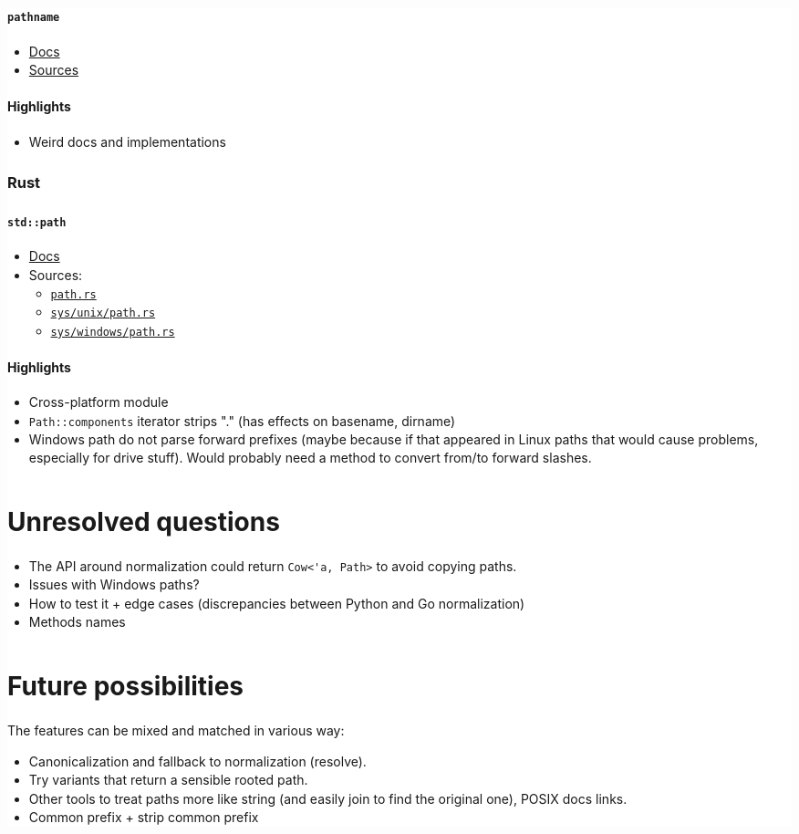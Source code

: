 #### `pathname`

- [Docs](https://ruby-doc.com/stdlib/libdoc/pathname/rdoc/Pathname.html)
- [Sources](https://github.com/ruby/ruby/blob/master/ext/pathname/lib/pathname.rb)

#### Highlights

- Weird docs and implementations

### Rust

#### `std::path`

- [Docs](https://doc.rust-lang.org/std/path/index.html)
- Sources:
  - [`path.rs`](https://github.com/rust-lang/rust/blob/master/library/std/src/path.rs)
  - [`sys/unix/path.rs`](https://github.com/rust-lang/rust/blob/master/library/std/src/sys/unix/path.rs)
  - [`sys/windows/path.rs`](https://github.com/rust-lang/rust/blob/master/library/std/src/sys/windows/path.rs)

#### Highlights

- Cross-platform module
- `Path::components` iterator strips "." (has effects on basename, dirname)
- Windows path do not parse forward prefixes (maybe because if that appeared in
  Linux paths that would cause problems, especially for drive stuff). Would
  probably need a method to convert from/to forward slashes.

# Unresolved questions
[unresolved-questions]: #unresolved-questions

- The API around normalization could return `Cow<'a, Path>` to avoid copying
  paths.
- Issues with Windows paths?
- How to test it + edge cases (discrepancies between Python and Go
  normalization)
- Methods names

# Future possibilities
[future-possibilities]: #future-possibilities

The features can be mixed and matched in various way:

- Canonicalization and fallback to normalization (resolve).
- Try variants that return a sensible rooted path.
- Other tools to treat paths more like string (and easily join to find the
  original one), POSIX docs links.
- Common prefix + strip common prefix


[summary]: #summary
[motivation]: #motivation
[guide-level-explanation]: #guide-level-explanation
[reference-level-explanation]: #reference-level-explanation
[drawbacks]: #drawbacks
[rationale-and-alternatives]: #rationale-and-alternatives
[prior-art]: #prior-art